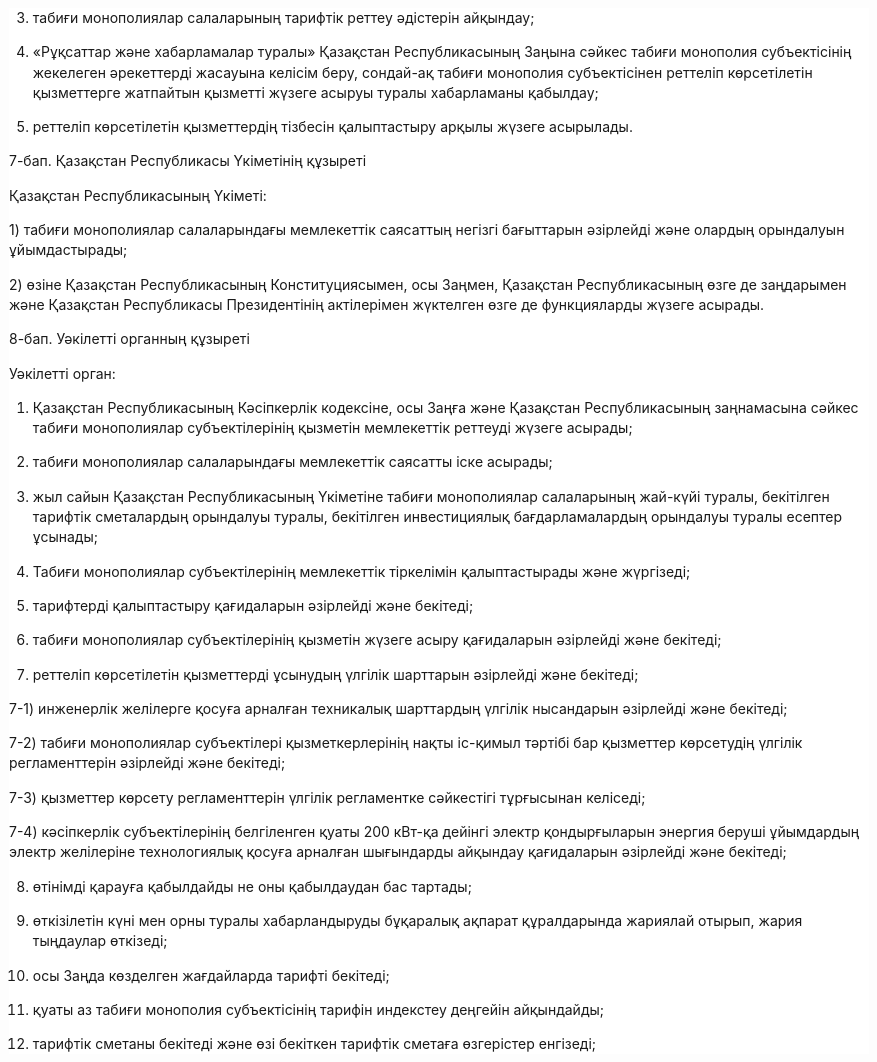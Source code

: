 3) табиғи монополиялар салаларының тарифтік реттеу әдістерін айқындау;

4) «Рұқсаттар және хабарламалар туралы» Қазақстан Республикасының Заңына сәйкес табиғи монополия субъектісінің жекелеген әрекеттерді жасауына келісім беру, сондай-ақ табиғи монополия субъектісінен реттеліп көрсетілетін қызметтерге жатпайтын қызметті жүзеге асыруы туралы хабарламаны қабылдау;

5) реттеліп көрсетілетін қызметтердің тізбесін қалыптастыру арқылы жүзеге асырылады.

7-бап. Қазақстан Республикасы Үкіметінің құзыреті

Қазақстан Республикасының Үкіметі: 

1) табиғи монополиялар салаларындағы мемлекеттік саясаттың негізгі бағыттарын әзірлейді және олардың орындалуын ұйымдастырады;

2) өзіне Қазақстан Республикасының Конституциясымен, осы Заңмен, Қазақстан Республикасының өзге де заңдарымен және  Қазақстан Республикасы Президентінің актілерімен жүктелген өзге де функцияларды жүзеге асырады. 

8-бап. Уәкілетті органның құзыреті

Уәкiлеттi орган:

1) Қазақстан Республикасының Кәсіпкерлік кодексіне, осы Заңға және Қазақстан Республикасының заңнамасына сәйкес табиғи монополиялар субъектiлерiнің қызметін мемлекеттік реттеуді жүзеге асырады;

2) табиғи монополиялар салаларындағы мемлекеттік саясатты іске асырады;

3) жыл сайын Қазақстан Республикасының Үкіметіне табиғи монополиялар салаларының жай-күйі туралы, бекітілген тарифтік сметалардың орындалуы туралы, бекітілген инвестициялық бағдарламалардың орындалуы туралы есептер ұсынады;

4) Табиғи монополиялар субъектiлерiнің мемлекеттік тіркелімін қалыптастырады және жүргізеді;

5) тарифтерді қалыптастыру қағидаларын әзірлейді және бекітеді;

6) табиғи монополиялар субъектілерінің қызметін жүзеге асыру қағидаларын әзірлейді және бекітеді;

7) реттеліп көрсетілетін қызметтерді ұсынудың үлгілік шарттарын әзірлейді және бекітеді;

7-1) инженерлік желілерге қосуға арналған техникалық шарттардың үлгілік нысандарын әзірлейді және бекітеді;

7-2) табиғи монополиялар субъектілері қызметкерлерінің нақты іс-қимыл тәртібі бар қызметтер көрсетудің үлгілік регламенттерін әзірлейді және бекітеді;

7-3) қызметтер көрсету регламенттерін үлгілік регламентке сәйкестігі тұрғысынан келіседі;

7-4) кәсіпкерлік субъектілерінің белгіленген қуаты 200 кВт-қа дейінгі электр қондырғыларын энергия беруші ұйымдардың электр желілеріне технологиялық қосуға арналған шығындарды айқындау қағидаларын әзірлейді және бекітеді;

8) өтінімді қарауға қабылдайды не оны қабылдаудан бас тартады; 

9) өткізілетін күні мен орны туралы хабарландыруды бұқаралық ақпарат құралдарында жариялай отырып, жария тыңдаулар өткізеді; 

10) осы Заңда көзделген жағдайларда тарифті бекітеді;

11) қуаты аз табиғи монополия субъектісінің тарифін индекстеу деңгейін айқындайды;  

12) тарифтік сметаны бекітеді және өзі бекіткен тарифтік сметаға өзгерістер енгізеді; 
